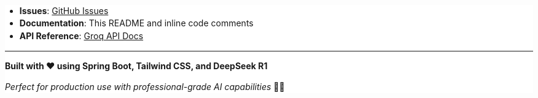 - **Issues**: [GitHub Issues](https://github.com/your-repo/issues)
- **Documentation**: This README and inline code comments
- **API Reference**: [Groq API Docs](https://console.groq.com/docs)

---

**Built with ❤️ using Spring Boot, Tailwind CSS, and DeepSeek R1**

*Perfect for production use with professional-grade AI capabilities* 🚀🧠
